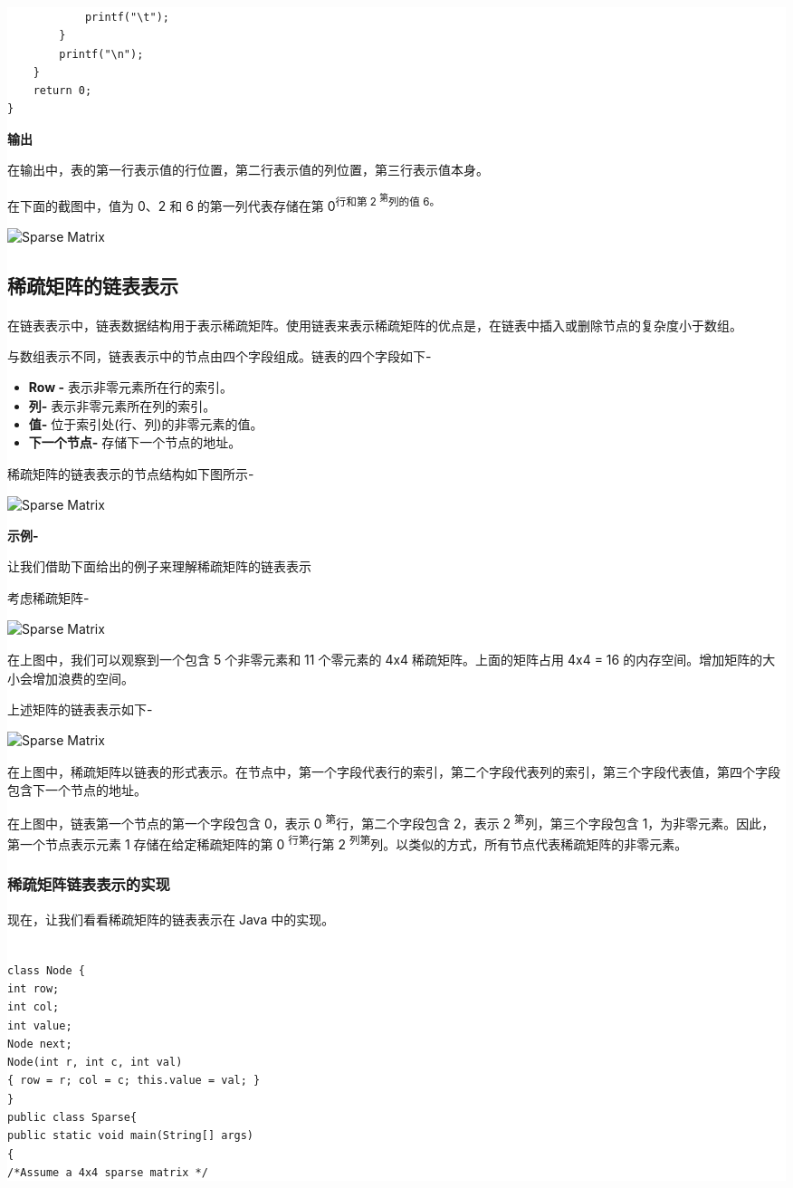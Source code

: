 ```
            printf("\t");
        }
        printf("\n");
    }
    return 0;
}

```

**输出**

在输出中，表的第一行表示值的行位置，第二行表示值的列位置，第三行表示值本身。

在下面的截图中，值为 0、2 和 6 的第一列代表存储在第 0<sup>行和第 2 <sup>第</sup>列的值 6。</sup>

![Sparse Matrix](../Images/332f7273f1e381da01f30e3317731e2c.png)

## 稀疏矩阵的链表表示

在链表表示中，链表数据结构用于表示稀疏矩阵。使用链表来表示稀疏矩阵的优点是，在链表中插入或删除节点的复杂度小于数组。

与数组表示不同，链表表示中的节点由四个字段组成。链表的四个字段如下-

*   **Row -** 表示非零元素所在行的索引。
*   **列-** 表示非零元素所在列的索引。
*   **值-** 位于索引处(行、列)的非零元素的值。
*   **下一个节点-** 存储下一个节点的地址。

稀疏矩阵的链表表示的节点结构如下图所示-

![Sparse Matrix](../Images/e03bad63b296ccca711bd193b066f543.png)

**示例-**

让我们借助下面给出的例子来理解稀疏矩阵的链表表示

考虑稀疏矩阵-

![Sparse Matrix](../Images/6629f0ed64b84225d3706e4a9180a9a7.png)

在上图中，我们可以观察到一个包含 5 个非零元素和 11 个零元素的 4x4 稀疏矩阵。上面的矩阵占用 4x4 = 16 的内存空间。增加矩阵的大小会增加浪费的空间。

上述矩阵的链表表示如下-

![Sparse Matrix](../Images/0361d0b2989d8214e03ba22a085b4ebf.png)

在上图中，稀疏矩阵以链表的形式表示。在节点中，第一个字段代表行的索引，第二个字段代表列的索引，第三个字段代表值，第四个字段包含下一个节点的地址。

在上图中，链表第一个节点的第一个字段包含 0，表示 0 <sup>第</sup>行，第二个字段包含 2，表示 2 <sup>第</sup>列，第三个字段包含 1，为非零元素。因此，第一个节点表示元素 1 存储在给定稀疏矩阵的第 0 <sup>行第</sup>行第 2 <sup>列第</sup>列。以类似的方式，所有节点代表稀疏矩阵的非零元素。

### 稀疏矩阵链表表示的实现

现在，让我们看看稀疏矩阵的链表表示在 Java 中的实现。

```

class Node {
int row;
int col;
int value;
Node next;
Node(int r, int c, int val) 
{ row = r; col = c; this.value = val; }
}
public class Sparse{
public static void main(String[] args)
{
/*Assume a 4x4 sparse matrix */
```
